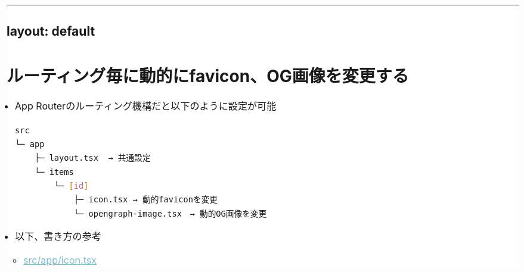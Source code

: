 <style>
ul {
  padding-left: 1rem;
  margin-top: 0.1rem;
}
li {
  @apply font-300;
  font-size:1.15rem;
}
a {
  color: #84b9cb;
  @apply font-300;
}
</style>


---
layout: default
---

# ルーティング毎に動的にfavicon、OG画像を変更する


- App Routerのルーティング機構だと以下のように設定が可能
  ```bash
  src
  └─ app
      ├─ layout.tsx  → 共通設定
      └─ items
          └─ [id]
              ├─ icon.tsx → 動的faviconを変更
              └─ opengraph-image.tsx　→ 動的OG画像を変更
  ```

 - 以下、書き方の参考
   - [src/app/icon.tsx](https://github.com/wheatandcat/OOMAKA/blob/d92bd22b4e60da42615a69d0044af3f9c96c860c/src/app/schedule/%5Bid%5D/icon.tsx#L1)

<style>
ul {
  padding-left: 1rem;
  margin-top: 0.1rem;
}
li {
  @apply font-300;
  font-size:1.15rem;
}
a {
  color: #84b9cb;
  @apply font-300;
}
</style>
